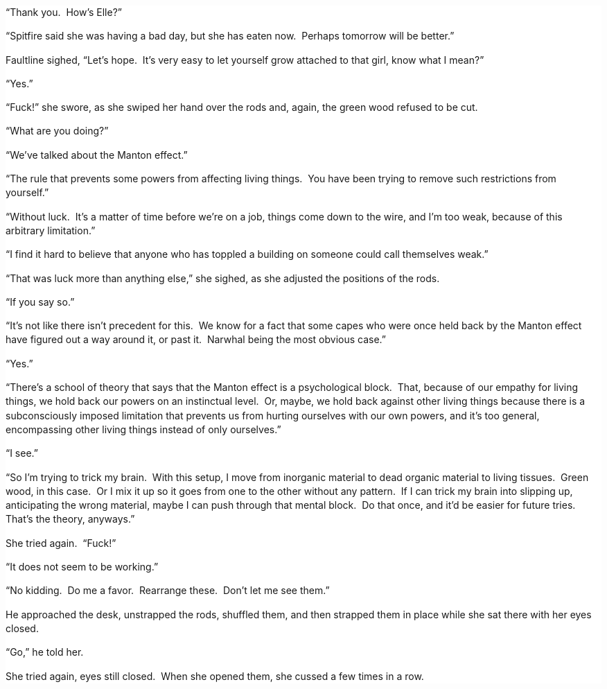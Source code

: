“Thank you.  How’s Elle?”

“Spitfire said she was having a bad day, but she has eaten now.  Perhaps tomorrow will be better.”

Faultline sighed, “Let’s hope.  It’s very easy to let yourself grow attached to that girl, know what I mean?”

“Yes.”

“Fuck!” she swore, as she swiped her hand over the rods and, again, the green wood refused to be cut.

“What are you doing?”

“We’ve talked about the Manton effect.”

“The rule that prevents some powers from affecting living things.  You have been trying to remove such restrictions from yourself.”

“Without luck.  It’s a matter of time before we’re on a job, things come down to the wire, and I’m too weak, because of this arbitrary limitation.”

“I find it hard to believe that anyone who has toppled a building on someone could call themselves weak.”

“That was luck more than anything else,” she sighed, as she adjusted the positions of the rods.

“If you say so.”

“It’s not like there isn’t precedent for this.  We know for a fact that some capes who were once held back by the Manton effect have figured out a way around it, or past it.  Narwhal being the most obvious case.”

“Yes.”

“There’s a school of theory that says that the Manton effect is a psychological block.  That, because of our empathy for living things, we hold back our powers on an instinctual level.  Or, maybe, we hold back against other living things because there is a subconsciously imposed limitation that prevents us from hurting ourselves with our own powers, and it’s too general, encompassing other living things instead of only ourselves.”

“I see.”

“So I’m trying to trick my brain.  With this setup, I move from inorganic material to dead organic material to living tissues.  Green wood, in this case.  Or I mix it up so it goes from one to the other without any pattern.  If I can trick my brain into slipping up, anticipating the wrong material, maybe I can push through that mental block.  Do that once, and it’d be easier for future tries.  That’s the theory, anyways.”

She tried again.  “Fuck!”

“It does not seem to be working.”

“No kidding.  Do me a favor.  Rearrange these.  Don’t let me see them.”

He approached the desk, unstrapped the rods, shuffled them, and then strapped them in place while she sat there with her eyes closed.

“Go,” he told her.

She tried again, eyes still closed.  When she opened them, she cussed a few times in a row.
